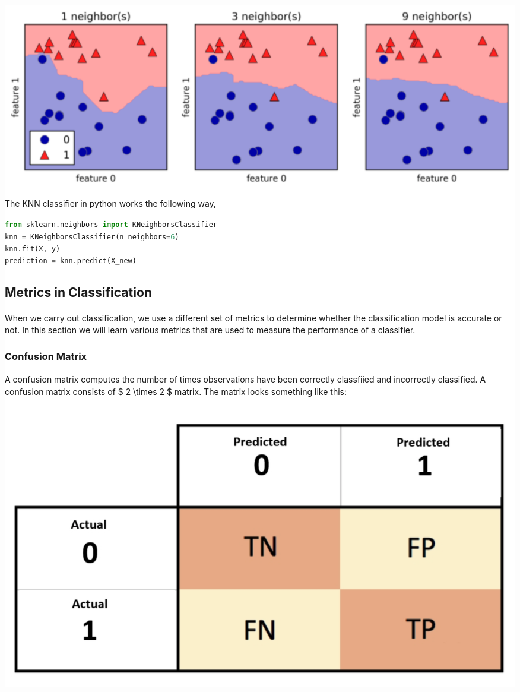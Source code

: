 ![image-20191217103817432](Study_Notes.assets/image-20191217103817432.png)

The KNN classifier in python works the following way, 

```python
from sklearn.neighbors import KNeighborsClassifier
knn = KNeighborsClassifier(n_neighbors=6)
knn.fit(X, y)
prediction = knn.predict(X_new)
```

## Metrics in Classification

When we carry out classification, we use a different set of metrics to determine whether the classification model is accurate or not. In this section we will learn various metrics that are used to measure the performance of a classifier. 

### Confusion Matrix

A confusion matrix computes the number of times observations have been correctly classfiied and incorrectly classified. A confusion matrix consists of $ 2 \times 2 $ matrix. The matrix looks something like this: 

![image-20191222144201656](Study_Notes.assets/image-20191222144201656.png)
